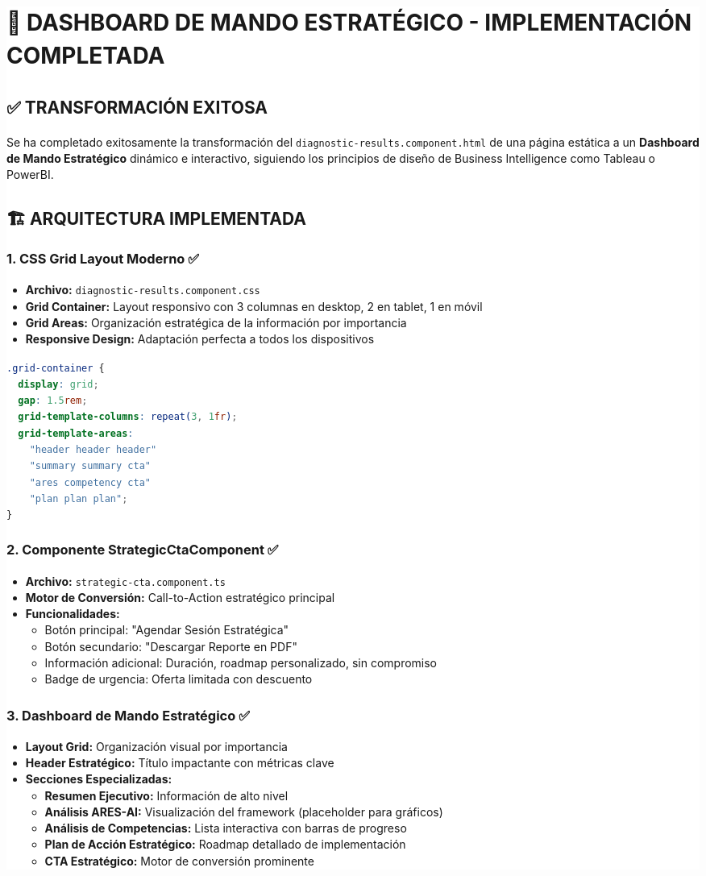 # 🎯 DASHBOARD DE MANDO ESTRATÉGICO - IMPLEMENTACIÓN COMPLETADA

## ✅ TRANSFORMACIÓN EXITOSA

Se ha completado exitosamente la transformación del `diagnostic-results.component.html` de una página estática a un **Dashboard de Mando Estratégico** dinámico e interactivo, siguiendo los principios de diseño de Business Intelligence como Tableau o PowerBI.

## 🏗️ ARQUITECTURA IMPLEMENTADA

### 1. **CSS Grid Layout Moderno** ✅
- **Archivo:** `diagnostic-results.component.css`
- **Grid Container:** Layout responsivo con 3 columnas en desktop, 2 en tablet, 1 en móvil
- **Grid Areas:** Organización estratégica de la información por importancia
- **Responsive Design:** Adaptación perfecta a todos los dispositivos

```css
.grid-container {
  display: grid;
  gap: 1.5rem;
  grid-template-columns: repeat(3, 1fr);
  grid-template-areas:
    "header header header"
    "summary summary cta"
    "ares competency cta"
    "plan plan plan";
}
```

### 2. **Componente StrategicCtaComponent** ✅
- **Archivo:** `strategic-cta.component.ts`
- **Motor de Conversión:** Call-to-Action estratégico principal
- **Funcionalidades:**
  - Botón principal: "Agendar Sesión Estratégica"
  - Botón secundario: "Descargar Reporte en PDF"
  - Información adicional: Duración, roadmap personalizado, sin compromiso
  - Badge de urgencia: Oferta limitada con descuento

### 3. **Dashboard de Mando Estratégico** ✅
- **Layout Grid:** Organización visual por importancia
- **Header Estratégico:** Título impactante con métricas clave
- **Secciones Especializadas:**
  - **Resumen Ejecutivo:** Información de alto nivel
  - **Análisis ARES-AI:** Visualización del framework (placeholder para gráficos)
  - **Análisis de Competencias:** Lista interactiva con barras de progreso
  - **Plan de Acción Estratégico:** Roadmap detallado de implementación
  - **CTA Estratégico:** Motor de conversión prominente
